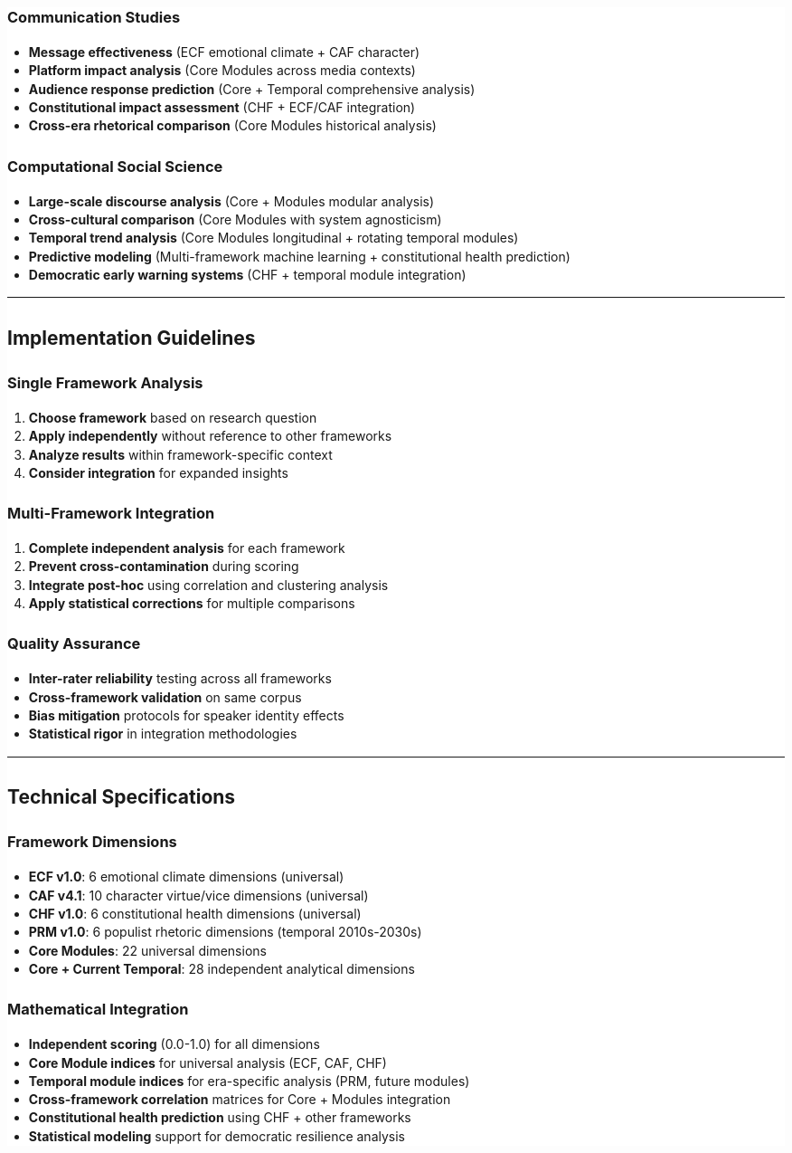 ### Communication Studies
- **Message effectiveness** (ECF emotional climate + CAF character)
- **Platform impact analysis** (Core Modules across media contexts)
- **Audience response prediction** (Core + Temporal comprehensive analysis)
- **Constitutional impact assessment** (CHF + ECF/CAF integration)
- **Cross-era rhetorical comparison** (Core Modules historical analysis)

### Computational Social Science
- **Large-scale discourse analysis** (Core + Modules modular analysis)
- **Cross-cultural comparison** (Core Modules with system agnosticism)
- **Temporal trend analysis** (Core Modules longitudinal + rotating temporal modules)
- **Predictive modeling** (Multi-framework machine learning + constitutional health prediction)
- **Democratic early warning systems** (CHF + temporal module integration)

---

## Implementation Guidelines

### Single Framework Analysis
1. **Choose framework** based on research question
2. **Apply independently** without reference to other frameworks
3. **Analyze results** within framework-specific context
4. **Consider integration** for expanded insights

### Multi-Framework Integration
1. **Complete independent analysis** for each framework
2. **Prevent cross-contamination** during scoring
3. **Integrate post-hoc** using correlation and clustering analysis
4. **Apply statistical corrections** for multiple comparisons

### Quality Assurance
- **Inter-rater reliability** testing across all frameworks
- **Cross-framework validation** on same corpus
- **Bias mitigation** protocols for speaker identity effects
- **Statistical rigor** in integration methodologies

---

## Technical Specifications

### Framework Dimensions
- **ECF v1.0**: 6 emotional climate dimensions (universal)
- **CAF v4.1**: 10 character virtue/vice dimensions (universal)
- **CHF v1.0**: 6 constitutional health dimensions (universal)
- **PRM v1.0**: 6 populist rhetoric dimensions (temporal 2010s-2030s)
- **Core Modules**: 22 universal dimensions
- **Core + Current Temporal**: 28 independent analytical dimensions

### Mathematical Integration
- **Independent scoring** (0.0-1.0) for all dimensions
- **Core Module indices** for universal analysis (ECF, CAF, CHF)
- **Temporal module indices** for era-specific analysis (PRM, future modules)
- **Cross-framework correlation** matrices for Core + Modules integration
- **Constitutional health prediction** using CHF + other frameworks
- **Statistical modeling** support for democratic resilience analysis
